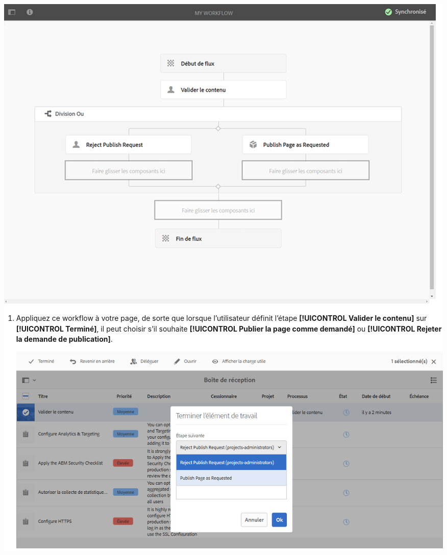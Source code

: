    ![wf-13](assets/wf-13.png)

1. Appliquez ce workflow à votre page, de sorte que lorsque l’utilisateur définit l’étape **[!UICONTROL Valider le contenu]** sur **[!UICONTROL Terminé]**, il peut choisir s’il souhaite **[!UICONTROL Publier la page comme demandé]** ou **[!UICONTROL Rejeter la demande de publication]**.

   ![chlimage_1-182](assets/chlimage_1-182.png)

